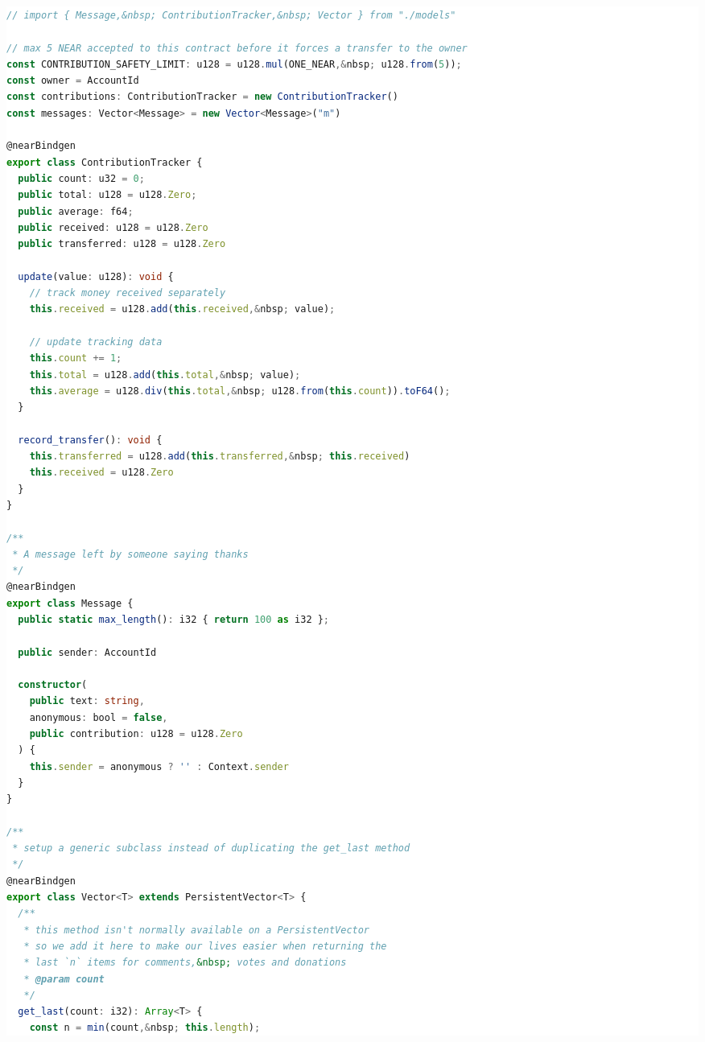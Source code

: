 ```typescript
// import { Message,&nbsp; ContributionTracker,&nbsp; Vector } from "./models"

// max 5 NEAR accepted to this contract before it forces a transfer to the owner
const CONTRIBUTION_SAFETY_LIMIT: u128 = u128.mul(ONE_NEAR,&nbsp; u128.from(5));
const owner = AccountId
const contributions: ContributionTracker = new ContributionTracker()
const messages: Vector<Message> = new Vector<Message>("m")

@nearBindgen
export class ContributionTracker {
  public count: u32 = 0;
  public total: u128 = u128.Zero;
  public average: f64;
  public received: u128 = u128.Zero
  public transferred: u128 = u128.Zero

  update(value: u128): void {
    // track money received separately
    this.received = u128.add(this.received,&nbsp; value);

    // update tracking data
    this.count += 1;
    this.total = u128.add(this.total,&nbsp; value);
    this.average = u128.div(this.total,&nbsp; u128.from(this.count)).toF64();
  }

  record_transfer(): void {
    this.transferred = u128.add(this.transferred,&nbsp; this.received)
    this.received = u128.Zero
  }
}

/**
 * A message left by someone saying thanks
 */
@nearBindgen
export class Message {
  public static max_length(): i32 { return 100 as i32 };

  public sender: AccountId

  constructor(
    public text: string,
    anonymous: bool = false,
    public contribution: u128 = u128.Zero
  ) {
    this.sender = anonymous ? '' : Context.sender
  }
}

/**
 * setup a generic subclass instead of duplicating the get_last method
 */
@nearBindgen
export class Vector<T> extends PersistentVector<T> {
  /**
   * this method isn't normally available on a PersistentVector
   * so we add it here to make our lives easier when returning the
   * last `n` items for comments,&nbsp; votes and donations
   * @param count
   */
  get_last(count: i32): Array<T> {
    const n = min(count,&nbsp; this.length);
```